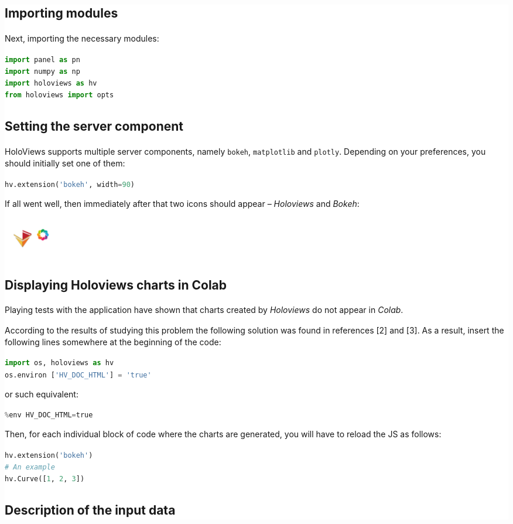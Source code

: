## Importing modules

Next, importing the necessary modules:

```python
import panel as pn
import numpy as np
import holoviews as hv
from holoviews import opts
```

## Setting the server component

HoloViews supports multiple server components, namely `bokeh`, `matplotlib` and `plotly`. Depending on your preferences, you should initially set one of them:

```python
hv.extension('bokeh', width=90)
```

If all went well, then immediately after that two icons should appear – *Holoviews* and *Bokeh*:

![](tap_air_local-holoviews-bokeh.png)

## Displaying Holoviews charts in Colab

Playing tests with the application have shown that charts created by *Holoviews* do not appear in *Colab*.

According to the results of studying this problem the following solution was found in references [2] and [3]. As a result, insert the following lines somewhere at the beginning of the code:

```python
import os, holoviews as hv 
os.environ ['HV_DOC_HTML'] = 'true'
```

or such equivalent:

```python
%env HV_DOC_HTML=true
```

Then, for each individual block of code where the charts are generated, you will have to reload the JS as follows:

```python
hv.extension('bokeh')
# An example
hv.Curve([1, 2, 3])
```

## Description of the input data
